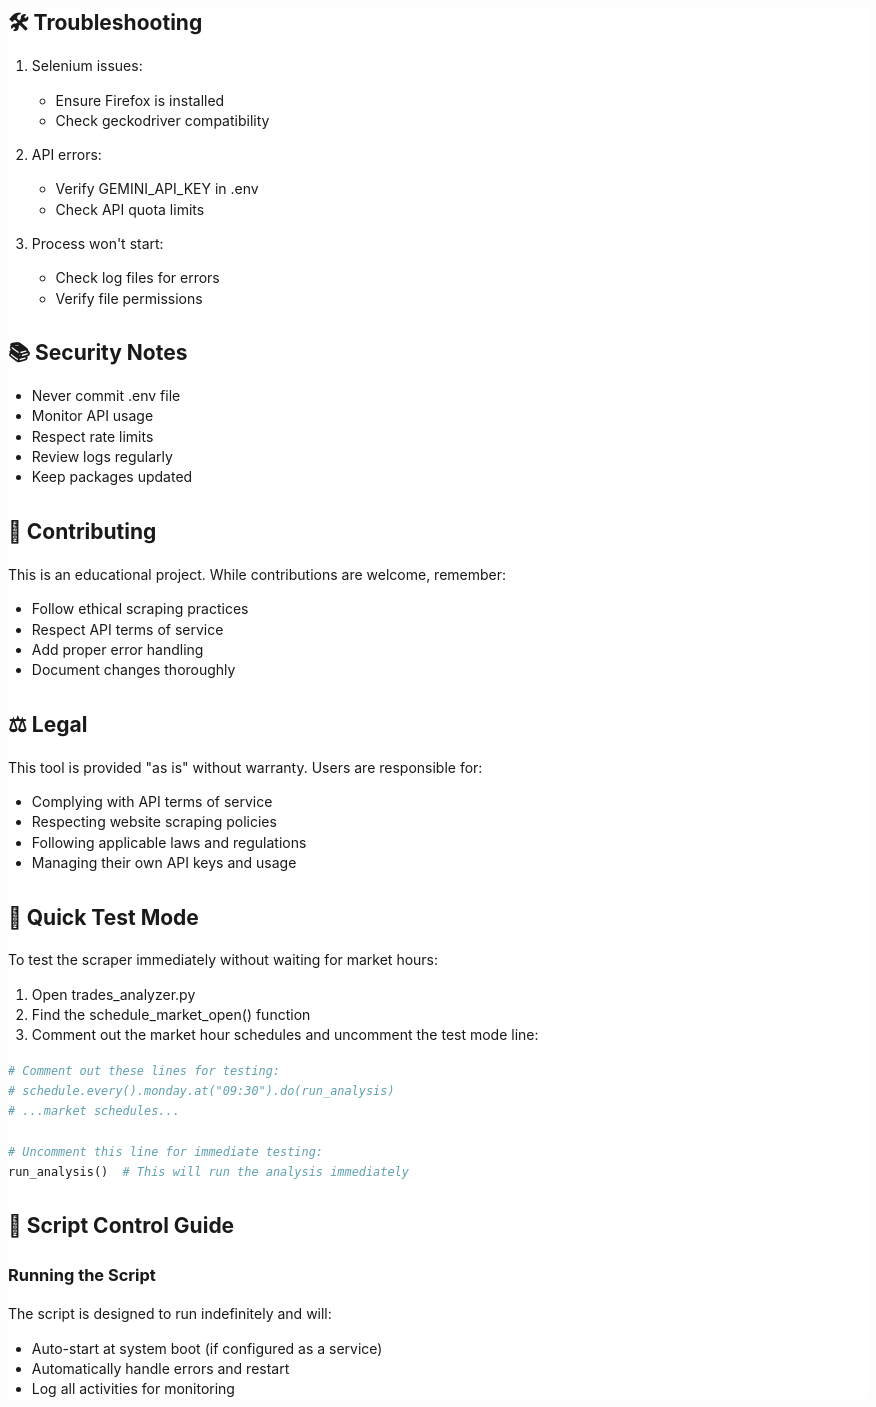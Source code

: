 ## 🛠 Troubleshooting
1. Selenium issues:
   - Ensure Firefox is installed
   - Check geckodriver compatibility

2. API errors:
   - Verify GEMINI_API_KEY in .env
   - Check API quota limits

3. Process won't start:
   - Check log files for errors
   - Verify file permissions

## 📚 Security Notes
- Never commit .env file
- Monitor API usage
- Respect rate limits
- Review logs regularly
- Keep packages updated

## 🤝 Contributing
This is an educational project. While contributions are welcome, remember:
- Follow ethical scraping practices
- Respect API terms of service
- Add proper error handling
- Document changes thoroughly

## ⚖️ Legal
This tool is provided "as is" without warranty. Users are responsible for:
- Complying with API terms of service
- Respecting website scraping policies
- Following applicable laws and regulations
- Managing their own API keys and usage

## 🎯 Quick Test Mode
To test the scraper immediately without waiting for market hours:
1. Open trades_analyzer.py
2. Find the schedule_market_open() function
3. Comment out the market hour schedules and uncomment the test mode line:
```python
# Comment out these lines for testing:
# schedule.every().monday.at("09:30").do(run_analysis)
# ...market schedules...

# Uncomment this line for immediate testing:
run_analysis()  # This will run the analysis immediately
```

## 🛑 Script Control Guide
### Running the Script
The script is designed to run indefinitely and will:
- Auto-start at system boot (if configured as a service)
- Automatically handle errors and restart
- Log all activities for monitoring
